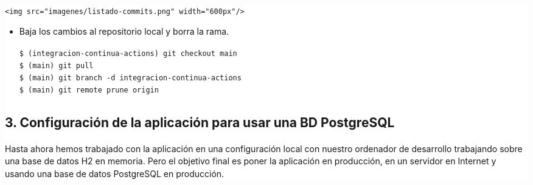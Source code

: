     <img src="imagenes/listado-commits.png" width="600px"/>

  
- Baja los cambios al repositorio local y borra la rama.

    ```
    $ (integracion-continua-actions) git checkout main
    $ (main) git pull
    $ (main) git branch -d integracion-continua-actions
    $ (main) git remote prune origin
    ```

## 3. Configuración de la aplicación para usar una BD PostgreSQL ##

Hasta ahora hemos trabajado con la aplicación en una configuración
local con nuestro ordenador de desarrollo trabajando sobre una base de
datos H2 en memoria. Pero el objetivo final es poner la aplicación en
producción, en un servidor en Internet y usando una base de datos
PostgreSQL en producción. 
